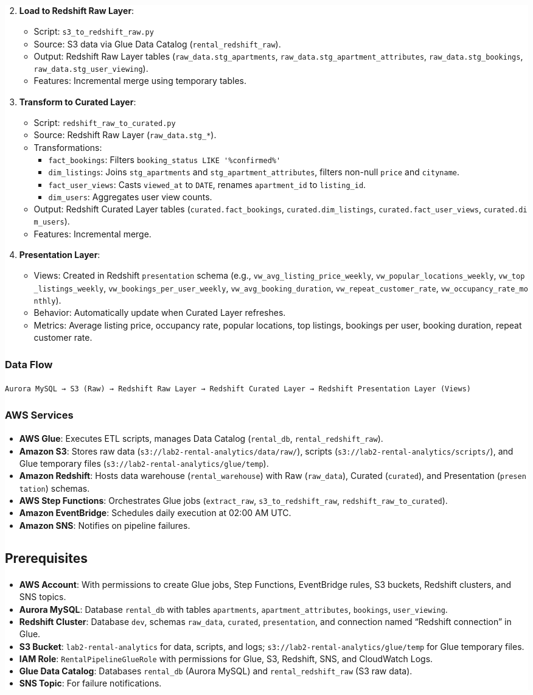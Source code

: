 2. **Load to Redshift Raw Layer**:

   - Script: `s3_to_redshift_raw.py`
   - Source: S3 data via Glue Data Catalog (`rental_redshift_raw`).
   - Output: Redshift Raw Layer tables (`raw_data.stg_apartments`, `raw_data.stg_apartment_attributes`, `raw_data.stg_bookings`, `raw_data.stg_user_viewing`).
   - Features: Incremental merge using temporary tables.

3. **Transform to Curated Layer**:

   - Script: `redshift_raw_to_curated.py`
   - Source: Redshift Raw Layer (`raw_data.stg_*`).
   - Transformations:
     - `fact_bookings`: Filters `booking_status LIKE '%confirmed%'`
     - `dim_listings`: Joins `stg_apartments` and `stg_apartment_attributes`, filters non-null `price` and `cityname`.
     - `fact_user_views`: Casts `viewed_at` to `DATE`, renames `apartment_id` to `listing_id`.
     - `dim_users`: Aggregates user view counts.
   - Output: Redshift Curated Layer tables (`curated.fact_bookings`, `curated.dim_listings`, `curated.fact_user_views`, `curated.dim_users`).
   - Features: Incremental merge.

4. **Presentation Layer**:
   - Views: Created in Redshift `presentation` schema (e.g., `vw_avg_listing_price_weekly`, `vw_popular_locations_weekly`, `vw_top_listings_weekly`, `vw_bookings_per_user_weekly`, `vw_avg_booking_duration`, `vw_repeat_customer_rate`, `vw_occupancy_rate_monthly`).
   - Behavior: Automatically update when Curated Layer refreshes.
   - Metrics: Average listing price, occupancy rate, popular locations, top listings, bookings per user, booking duration, repeat customer rate.

### Data Flow

```
Aurora MySQL → S3 (Raw) → Redshift Raw Layer → Redshift Curated Layer → Redshift Presentation Layer (Views)
```

### AWS Services

- **AWS Glue**: Executes ETL scripts, manages Data Catalog (`rental_db`, `rental_redshift_raw`).
- **Amazon S3**: Stores raw data (`s3://lab2-rental-analytics/data/raw/`), scripts (`s3://lab2-rental-analytics/scripts/`), and Glue temporary files (`s3://lab2-rental-analytics/glue/temp`).
- **Amazon Redshift**: Hosts data warehouse (`rental_warehouse`) with Raw (`raw_data`), Curated (`curated`), and Presentation (`presentation`) schemas.
- **AWS Step Functions**: Orchestrates Glue jobs (`extract_raw`, `s3_to_redshift_raw`, `redshift_raw_to_curated`).
- **Amazon EventBridge**: Schedules daily execution at 02:00 AM UTC.
- **Amazon SNS**: Notifies on pipeline failures.

## Prerequisites

- **AWS Account**: With permissions to create Glue jobs, Step Functions, EventBridge rules, S3 buckets, Redshift clusters, and SNS topics.
- **Aurora MySQL**: Database `rental_db` with tables `apartments`, `apartment_attributes`, `bookings`, `user_viewing`.
- **Redshift Cluster**: Database `dev`, schemas `raw_data`, `curated`, `presentation`, and connection named “Redshift connection” in Glue.
- **S3 Bucket**: `lab2-rental-analytics` for data, scripts, and logs; `s3://lab2-rental-analytics/glue/temp` for Glue temporary files.
- **IAM Role**: `RentalPipelineGlueRole` with permissions for Glue, S3, Redshift, SNS, and CloudWatch Logs.
- **Glue Data Catalog**: Databases `rental_db` (Aurora MySQL) and `rental_redshift_raw` (S3 raw data).
- **SNS Topic**: For failure notifications.

